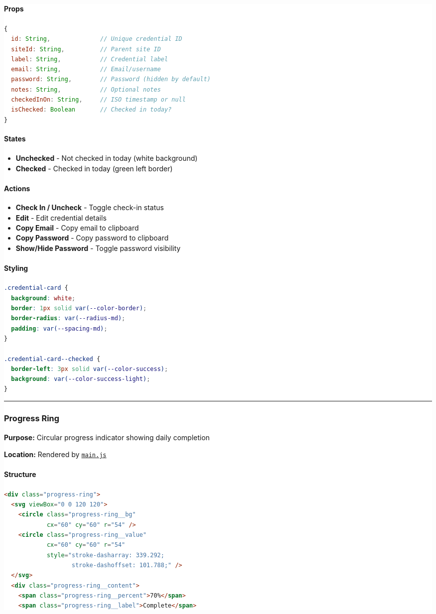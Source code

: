 #### Props

```javascript
{
  id: String,              // Unique credential ID
  siteId: String,          // Parent site ID
  label: String,           // Credential label
  email: String,           // Email/username
  password: String,        // Password (hidden by default)
  notes: String,           // Optional notes
  checkedInOn: String,     // ISO timestamp or null
  isChecked: Boolean       // Checked in today?
}
```

#### States

- **Unchecked** - Not checked in today (white background)
- **Checked** - Checked in today (green left border)

#### Actions

- **Check In / Uncheck** - Toggle check-in status
- **Edit** - Edit credential details
- **Copy Email** - Copy email to clipboard
- **Copy Password** - Copy password to clipboard
- **Show/Hide Password** - Toggle password visibility

#### Styling

```css
.credential-card {
  background: white;
  border: 1px solid var(--color-border);
  border-radius: var(--radius-md);
  padding: var(--spacing-md);
}

.credential-card--checked {
  border-left: 3px solid var(--color-success);
  background: var(--color-success-light);
}
```

---

### Progress Ring

**Purpose:** Circular progress indicator showing daily completion

**Location:** Rendered by [`main.js`](../src/main.js:90)

#### Structure

```html
<div class="progress-ring">
  <svg viewBox="0 0 120 120">
    <circle class="progress-ring__bg" 
            cx="60" cy="60" r="54" />
    <circle class="progress-ring__value" 
            cx="60" cy="60" r="54"
            style="stroke-dasharray: 339.292; 
                   stroke-dashoffset: 101.788;" />
  </svg>
  <div class="progress-ring__content">
    <span class="progress-ring__percent">70%</span>
    <span class="progress-ring__label">Complete</span>
```
